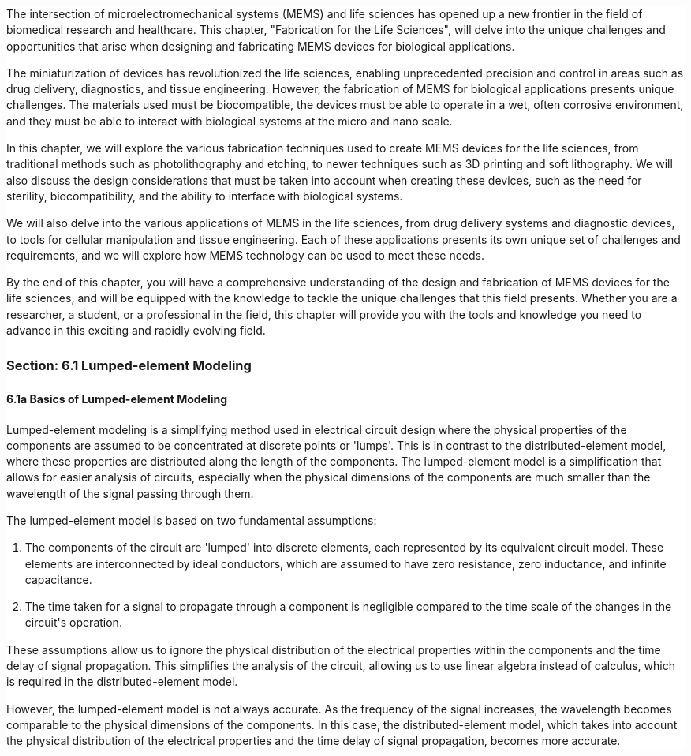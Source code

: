 The intersection of microelectromechanical systems (MEMS) and life sciences has opened up a new frontier in the field of biomedical research and healthcare. This chapter, "Fabrication for the Life Sciences", will delve into the unique challenges and opportunities that arise when designing and fabricating MEMS devices for biological applications.

The miniaturization of devices has revolutionized the life sciences, enabling unprecedented precision and control in areas such as drug delivery, diagnostics, and tissue engineering. However, the fabrication of MEMS for biological applications presents unique challenges. The materials used must be biocompatible, the devices must be able to operate in a wet, often corrosive environment, and they must be able to interact with biological systems at the micro and nano scale.

In this chapter, we will explore the various fabrication techniques used to create MEMS devices for the life sciences, from traditional methods such as photolithography and etching, to newer techniques such as 3D printing and soft lithography. We will also discuss the design considerations that must be taken into account when creating these devices, such as the need for sterility, biocompatibility, and the ability to interface with biological systems.

We will also delve into the various applications of MEMS in the life sciences, from drug delivery systems and diagnostic devices, to tools for cellular manipulation and tissue engineering. Each of these applications presents its own unique set of challenges and requirements, and we will explore how MEMS technology can be used to meet these needs.

By the end of this chapter, you will have a comprehensive understanding of the design and fabrication of MEMS devices for the life sciences, and will be equipped with the knowledge to tackle the unique challenges that this field presents. Whether you are a researcher, a student, or a professional in the field, this chapter will provide you with the tools and knowledge you need to advance in this exciting and rapidly evolving field.

### Section: 6.1 Lumped-element Modeling

#### 6.1a Basics of Lumped-element Modeling

Lumped-element modeling is a simplifying method used in electrical circuit design where the physical properties of the components are assumed to be concentrated at discrete points or 'lumps'. This is in contrast to the distributed-element model, where these properties are distributed along the length of the components. The lumped-element model is a simplification that allows for easier analysis of circuits, especially when the physical dimensions of the components are much smaller than the wavelength of the signal passing through them.

The lumped-element model is based on two fundamental assumptions:

1. The components of the circuit are 'lumped' into discrete elements, each represented by its equivalent circuit model. These elements are interconnected by ideal conductors, which are assumed to have zero resistance, zero inductance, and infinite capacitance.

2. The time taken for a signal to propagate through a component is negligible compared to the time scale of the changes in the circuit's operation.

These assumptions allow us to ignore the physical distribution of the electrical properties within the components and the time delay of signal propagation. This simplifies the analysis of the circuit, allowing us to use linear algebra instead of calculus, which is required in the distributed-element model.

However, the lumped-element model is not always accurate. As the frequency of the signal increases, the wavelength becomes comparable to the physical dimensions of the components. In this case, the distributed-element model, which takes into account the physical distribution of the electrical properties and the time delay of signal propagation, becomes more accurate.
